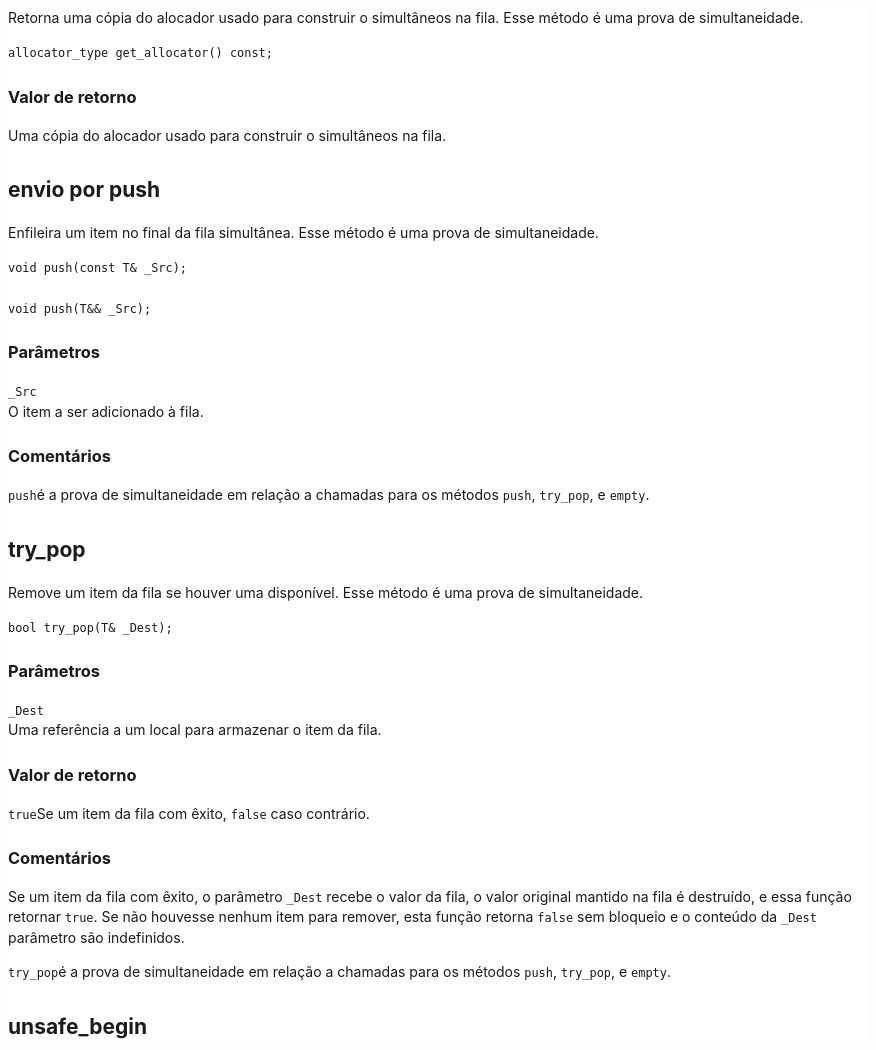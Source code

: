  Retorna uma cópia do alocador usado para construir o simultâneos na fila. Esse método é uma prova de simultaneidade.  
  
```
allocator_type get_allocator() const;
```  
  
### <a name="return-value"></a>Valor de retorno  
 Uma cópia do alocador usado para construir o simultâneos na fila.  
  
##  <a name="push"></a>envio por push 

 Enfileira um item no final da fila simultânea. Esse método é uma prova de simultaneidade.  
  
```
void push(const T& _Src);

void push(T&& _Src);
```  
  
### <a name="parameters"></a>Parâmetros  
 `_Src`  
 O item a ser adicionado à fila.  
  
### <a name="remarks"></a>Comentários  
 `push`é a prova de simultaneidade em relação a chamadas para os métodos `push`, `try_pop`, e `empty`.  
  
##  <a name="try_pop"></a>try_pop 

 Remove um item da fila se houver uma disponível. Esse método é uma prova de simultaneidade.  
  
```
bool try_pop(T& _Dest);
```  
  
### <a name="parameters"></a>Parâmetros  
 `_Dest`  
 Uma referência a um local para armazenar o item da fila.  
  
### <a name="return-value"></a>Valor de retorno  
 `true`Se um item da fila com êxito, `false` caso contrário.  
  
### <a name="remarks"></a>Comentários  
 Se um item da fila com êxito, o parâmetro `_Dest` recebe o valor da fila, o valor original mantido na fila é destruído, e essa função retornar `true`. Se não houvesse nenhum item para remover, esta função retorna `false` sem bloqueio e o conteúdo da `_Dest` parâmetro são indefinidos.  
  
 `try_pop`é a prova de simultaneidade em relação a chamadas para os métodos `push`, `try_pop`, e `empty`.  
  
##  <a name="unsafe_begin"></a>unsafe_begin 
